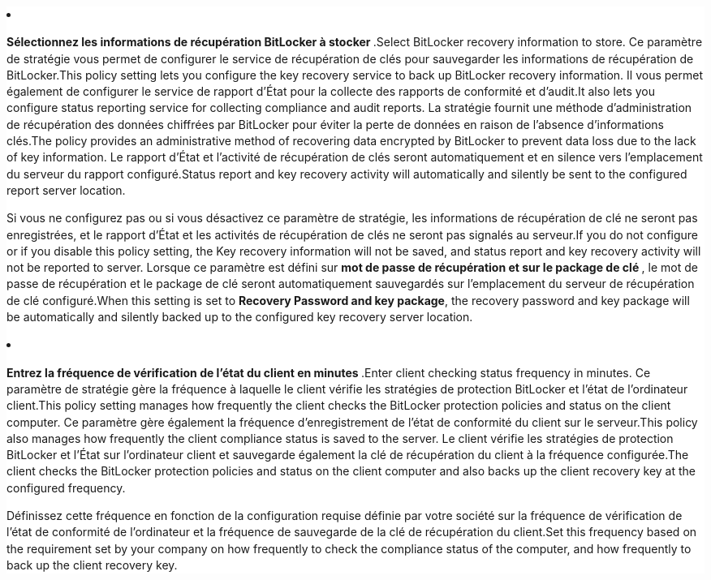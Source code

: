 <li><p><strong><span data-ttu-id="52e69-152">Sélectionnez les informations de récupération BitLocker à stocker </strong> .</span><span class="sxs-lookup"><span data-stu-id="52e69-152">Select BitLocker recovery information to store</strong>.</span></span> <span data-ttu-id="52e69-153">Ce paramètre de stratégie vous permet de configurer le service de récupération de clés pour sauvegarder les informations de récupération de BitLocker.</span><span class="sxs-lookup"><span data-stu-id="52e69-153">This policy setting lets you configure the key recovery service to back up BitLocker recovery information.</span></span> <span data-ttu-id="52e69-154">Il vous permet également de configurer le service de rapport d’État pour la collecte des rapports de conformité et d’audit.</span><span class="sxs-lookup"><span data-stu-id="52e69-154">It also lets you configure status reporting service for collecting compliance and audit reports.</span></span> <span data-ttu-id="52e69-155">La stratégie fournit une méthode d’administration de récupération des données chiffrées par BitLocker pour éviter la perte de données en raison de l’absence d’informations clés.</span><span class="sxs-lookup"><span data-stu-id="52e69-155">The policy provides an administrative method of recovering data encrypted by BitLocker to prevent data loss due to the lack of key information.</span></span> <span data-ttu-id="52e69-156">Le rapport d’État et l’activité de récupération de clés seront automatiquement et en silence vers l’emplacement du serveur du rapport configuré.</span><span class="sxs-lookup"><span data-stu-id="52e69-156">Status report and key recovery activity will automatically and silently be sent to the configured report server location.</span></span></p>
<p><span data-ttu-id="52e69-157">Si vous ne configurez pas ou si vous désactivez ce paramètre de stratégie, les informations de récupération de clé ne seront pas enregistrées, et le rapport d’État et les activités de récupération de clés ne seront pas signalés au serveur.</span><span class="sxs-lookup"><span data-stu-id="52e69-157">If you do not configure or if you disable this policy setting, the Key recovery information will not be saved, and status report and key recovery activity will not be reported to server.</span></span> <span data-ttu-id="52e69-158">Lorsque ce paramètre est défini sur <strong> mot de passe de récupération et sur le package de clé </strong> , le mot de passe de récupération et le package de clé seront automatiquement sauvegardés sur l’emplacement du serveur de récupération de clé configuré.</span><span class="sxs-lookup"><span data-stu-id="52e69-158">When this setting is set to <strong>Recovery Password and key package</strong>, the recovery password and key package will be automatically and silently backed up to the configured key recovery server location.</span></span></p></li>
<li><p><strong><span data-ttu-id="52e69-159">Entrez la fréquence de vérification de l’état du client en minutes </strong> .</span><span class="sxs-lookup"><span data-stu-id="52e69-159">Enter client checking status frequency in minutes</strong>.</span></span> <span data-ttu-id="52e69-160">Ce paramètre de stratégie gère la fréquence à laquelle le client vérifie les stratégies de protection BitLocker et l’état de l’ordinateur client.</span><span class="sxs-lookup"><span data-stu-id="52e69-160">This policy setting manages how frequently the client checks the BitLocker protection policies and status on the client computer.</span></span> <span data-ttu-id="52e69-161">Ce paramètre gère également la fréquence d’enregistrement de l’état de conformité du client sur le serveur.</span><span class="sxs-lookup"><span data-stu-id="52e69-161">This policy also manages how frequently the client compliance status is saved to the server.</span></span> <span data-ttu-id="52e69-162">Le client vérifie les stratégies de protection BitLocker et l’État sur l’ordinateur client et sauvegarde également la clé de récupération du client à la fréquence configurée.</span><span class="sxs-lookup"><span data-stu-id="52e69-162">The client checks the BitLocker protection policies and status on the client computer and also backs up the client recovery key at the configured frequency.</span></span></p>
<p><span data-ttu-id="52e69-163">Définissez cette fréquence en fonction de la configuration requise définie par votre société sur la fréquence de vérification de l’état de conformité de l’ordinateur et la fréquence de sauvegarde de la clé de récupération du client.</span><span class="sxs-lookup"><span data-stu-id="52e69-163">Set this frequency based on the requirement set by your company on how frequently to check the compliance status of the computer, and how frequently to back up the client recovery key.</span></span></p></li>